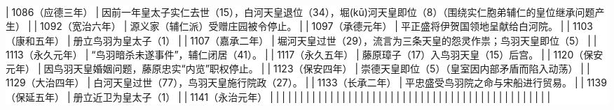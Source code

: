 | 1086（应德三年）                           | 因前一年皇太子实仁去世（15），白河天皇退位（34），堀(kū)河天皇即位（8）（围绕实仁胞弟辅仁的皇位继承问题产生） |
| 1092（宽治六年）                           | 源义家（辅仁派）受赠庄园被令停止。                           |
| 1097（承德元年）                           | 平正盛将伊贺国领地呈献给白河院。                             |
| 1103（康和五年）                           | 册立鸟羽为皇太子（1）                                        |
| 1107（嘉承二年）                           | 堀河天皇过世（29），流言为三条天皇的怨灵作祟；鸟羽天皇即位（5） |
| 1113（永久元年）                           | “鸟羽暗杀未遂事件”，辅仁闭居（41）。                         |
| 1117（永久五年）                           | 藤原璋子（17）入鸟羽天皇（15）后宫。                         |
| 1120（保安元年）                           | 因鸟羽天皇婚姻问题，藤原忠实“内览”职权停止。                 |
| 1123（保安四年）                           | 崇德天皇即位（5）（皇室因内部矛盾而陷入动荡）                |
| 1129（大治四年）                           | 白河天皇过世（77），鸟羽天皇施行院政（27）。                 |
| 1133（长承二年）                           | 平忠盛受鸟羽院之命与宋船进行贸易。                           |
| 1139（保延五年）                           | 册立近卫为皇太子（1）                                        |
| 1141（永治元年）                           |                                                              |
|                                            |                                                              |
|                                            |                                                              |
|                                            |                                                              |
|                                            |                                                              |
|                                            |                                                              |
|                                            |                                                              |
|                                            |                                                              |
|                                            |                                                              |
|                                            |                                                              |
|                                            |                                                              |
|                                            |                                                              |
|                                            |                                                              |
|                                            |                                                              |
|                                            |                                                              |
|                                            |                                                              |

